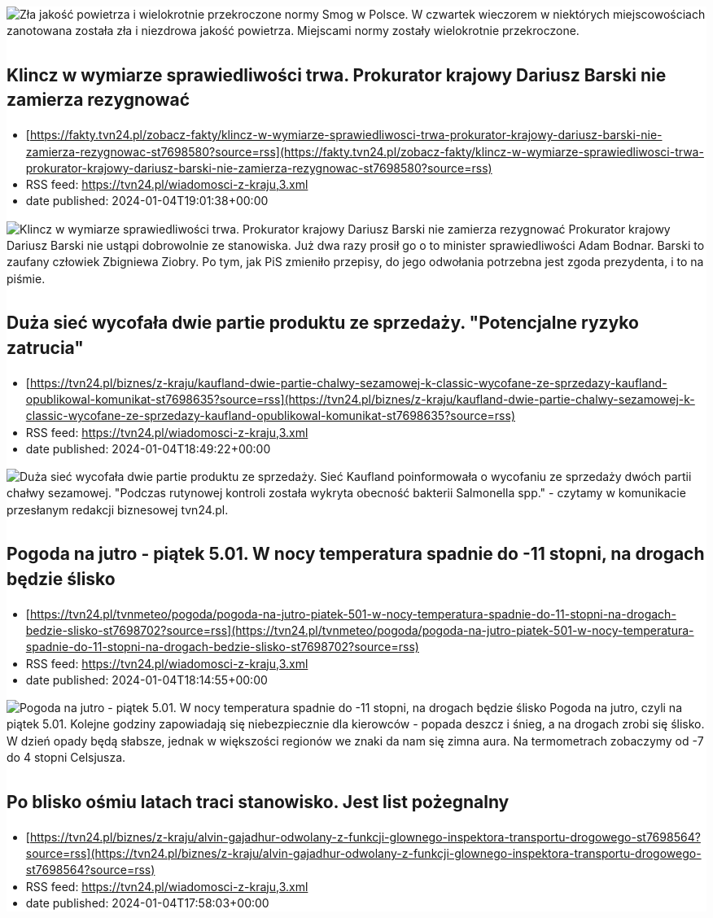 <img alt="Zła jakość powietrza i wielokrotnie przekroczone normy" src="https://tvn24.pl/najnowsze/cdn-zdjecie-n5t8dw-smog-jakosc-powietrza-6366531/alternates/LANDSCAPE_1280" />
    Smog w Polsce. W czwartek wieczorem w niektórych miejscowościach zanotowana została zła i niezdrowa jakość powietrza. Miejscami normy zostały wielokrotnie przekroczone.

## Klincz w wymiarze sprawiedliwości trwa. Prokurator krajowy Dariusz Barski nie zamierza rezygnować
 - [https://fakty.tvn24.pl/zobacz-fakty/klincz-w-wymiarze-sprawiedliwosci-trwa-prokurator-krajowy-dariusz-barski-nie-zamierza-rezygnowac-st7698580?source=rss](https://fakty.tvn24.pl/zobacz-fakty/klincz-w-wymiarze-sprawiedliwosci-trwa-prokurator-krajowy-dariusz-barski-nie-zamierza-rezygnowac-st7698580?source=rss)
 - RSS feed: https://tvn24.pl/wiadomosci-z-kraju,3.xml
 - date published: 2024-01-04T19:01:38+00:00

<img alt="Klincz w wymiarze sprawiedliwości trwa. Prokurator krajowy Dariusz Barski nie zamierza rezygnować" src="https://fakty.tvn24.pl/najnowsze/cdn-zdjecie-o6y2op-klincz-w-wymiarze-sprawiedliwosci-trwa-prokurator-krajowy-dariusz-barski-nie-zamierza-rezygnowac-7698724/alternates/LANDSCAPE_1280" />
    Prokurator krajowy Dariusz Barski nie ustąpi dobrowolnie ze stanowiska. Już dwa razy prosił go o to minister sprawiedliwości Adam Bodnar. Barski to zaufany człowiek Zbigniewa Ziobry. Po tym, jak PiS zmieniło przepisy, do jego odwołania potrzebna jest zgoda prezydenta, i to na piśmie.

## Duża sieć wycofała dwie partie produktu ze sprzedaży. "Potencjalne ryzyko zatrucia"
 - [https://tvn24.pl/biznes/z-kraju/kaufland-dwie-partie-chalwy-sezamowej-k-classic-wycofane-ze-sprzedazy-kaufland-opublikowal-komunikat-st7698635?source=rss](https://tvn24.pl/biznes/z-kraju/kaufland-dwie-partie-chalwy-sezamowej-k-classic-wycofane-ze-sprzedazy-kaufland-opublikowal-komunikat-st7698635?source=rss)
 - RSS feed: https://tvn24.pl/wiadomosci-z-kraju,3.xml
 - date published: 2024-01-04T18:49:22+00:00

<img alt="Duża sieć wycofała dwie partie produktu ze sprzedaży. " src="https://tvn24.pl/najnowsze/cdn-zdjecie-o1byi6-kaufland-5126749/alternates/LANDSCAPE_1280" />
    Sieć Kaufland poinformowała o wycofaniu ze sprzedaży dwóch partii chałwy sezamowej. "Podczas rutynowej kontroli została wykryta obecność bakterii Salmonella spp." - czytamy w komunikacie przesłanym redakcji biznesowej tvn24.pl.

## Pogoda na jutro - piątek 5.01. W nocy temperatura spadnie do -11 stopni, na drogach będzie ślisko
 - [https://tvn24.pl/tvnmeteo/pogoda/pogoda-na-jutro-piatek-501-w-nocy-temperatura-spadnie-do-11-stopni-na-drogach-bedzie-slisko-st7698702?source=rss](https://tvn24.pl/tvnmeteo/pogoda/pogoda-na-jutro-piatek-501-w-nocy-temperatura-spadnie-do-11-stopni-na-drogach-bedzie-slisko-st7698702?source=rss)
 - RSS feed: https://tvn24.pl/wiadomosci-z-kraju,3.xml
 - date published: 2024-01-04T18:14:55+00:00

<img alt="Pogoda na jutro - piątek 5.01. W nocy temperatura spadnie do -11 stopni, na drogach będzie ślisko" src="https://tvn24.pl/najnowsze/cdn-zdjecie-7s1soh-mrozna-noc-5570468/alternates/LANDSCAPE_1280" />
    Pogoda na jutro, czyli na piątek 5.01. Kolejne godziny zapowiadają się niebezpiecznie dla kierowców - popada deszcz i śnieg, a na drogach zrobi się ślisko. W dzień opady będą słabsze, jednak w większości regionów we znaki da nam się zimna aura. Na termometrach zobaczymy od -7 do 4 stopni Celsjusza.

## Po blisko ośmiu latach traci stanowisko. Jest list pożegnalny
 - [https://tvn24.pl/biznes/z-kraju/alvin-gajadhur-odwolany-z-funkcji-glownego-inspektora-transportu-drogowego-st7698564?source=rss](https://tvn24.pl/biznes/z-kraju/alvin-gajadhur-odwolany-z-funkcji-glownego-inspektora-transportu-drogowego-st7698564?source=rss)
 - RSS feed: https://tvn24.pl/wiadomosci-z-kraju,3.xml
 - date published: 2024-01-04T17:58:03+00:00
